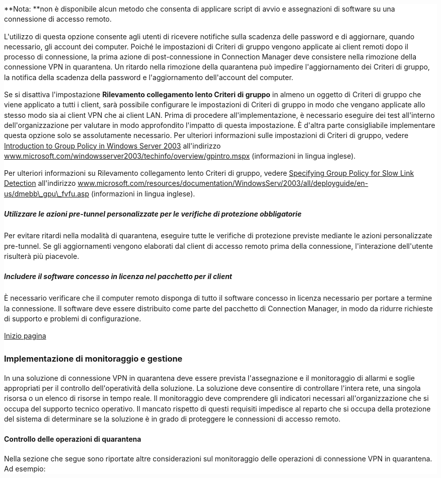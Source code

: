 **Nota: **non è disponibile alcun metodo che consenta di applicare script di avvio e assegnazioni di software su una connessione di accesso remoto.
  
L'utilizzo di questa opzione consente agli utenti di ricevere notifiche sulla scadenza delle password e di aggiornare, quando necessario, gli account dei computer. Poiché le impostazioni di Criteri di gruppo vengono applicate ai client remoti dopo il processo di connessione, la prima azione di post-connessione in Connection Manager deve consistere nella rimozione della connessione VPN in quarantena. Un ritardo nella rimozione della quarantena può impedire l'aggiornamento dei Criteri di gruppo, la notifica della scadenza della password e l'aggiornamento dell'account del computer.
  
Se si disattiva l'impostazione **Rilevamento collegamento lento Criteri di gruppo** in almeno un oggetto di Criteri di gruppo che viene applicato a tutti i client, sarà possibile configurare le impostazioni di Criteri di gruppo in modo che vengano applicate allo stesso modo sia ai client VPN che ai client LAN. Prima di procedere all'implementazione, è necessario eseguire dei test all'interno dell'organizzazione per valutare in modo approfondito l'impatto di questa impostazione. È d'altra parte consigliabile implementare questa opzione solo se assolutamente necessario. Per ulteriori informazioni sulle impostazioni di Criteri di gruppo, vedere [Introduction to Group Policy in Windows Server 2003](http://www.microsoft.com/windowsserver2003/techinfo/overview/gpintro.mspx) all'indirizzo www.microsoft.com/windowsserver2003/techinfo/overview/gpintro.mspx (informazioni in lingua inglese).
  
Per ulteriori informazioni su Rilevamento collegamento lento Criteri di gruppo, vedere [Specifying Group Policy for Slow Link Detection](http://technet.microsoft.com/en-us/library/cc781031.aspx) all'indirizzo www.microsoft.com/resources/documentation/WindowsServ/2003/all/deployguide/en-us/dmebb\_gpu\_fvfu.asp (informazioni in lingua inglese).
  
##### Utilizzare le azioni pre-tunnel personalizzate per le verifiche di protezione obbligatorie
  
Per evitare ritardi nella modalità di quarantena, eseguire tutte le verifiche di protezione previste mediante le azioni personalizzate pre-tunnel. Se gli aggiornamenti vengono elaborati dal client di accesso remoto prima della connessione, l'interazione dell'utente risulterà più piacevole.
  
##### Includere il software concesso in licenza nel pacchetto per il client
  
È necessario verificare che il computer remoto disponga di tutto il software concesso in licenza necessario per portare a termine la connessione. Il software deve essere distribuito come parte del pacchetto di Connection Manager, in modo da ridurre richieste di supporto e problemi di configurazione.
  
[](#mainsection)[Inizio pagina](#mainsection)
  
### Implementazione di monitoraggio e gestione
  
In una soluzione di connessione VPN in quarantena deve essere prevista l'assegnazione e il monitoraggio di allarmi e soglie appropriati per il controllo dell'operatività della soluzione. La soluzione deve consentire di controllare l'intera rete, una singola risorsa o un elenco di risorse in tempo reale. Il monitoraggio deve comprendere gli indicatori necessari all'organizzazione che si occupa del supporto tecnico operativo. Il mancato rispetto di questi requisiti impedisce al reparto che si occupa della protezione del sistema di determinare se la soluzione è in grado di proteggere le connessioni di accesso remoto.
  
#### Controllo delle operazioni di quarantena
  
Nella sezione che segue sono riportate altre considerazioni sul monitoraggio delle operazioni di connessione VPN in quarantena. Ad esempio:
  
